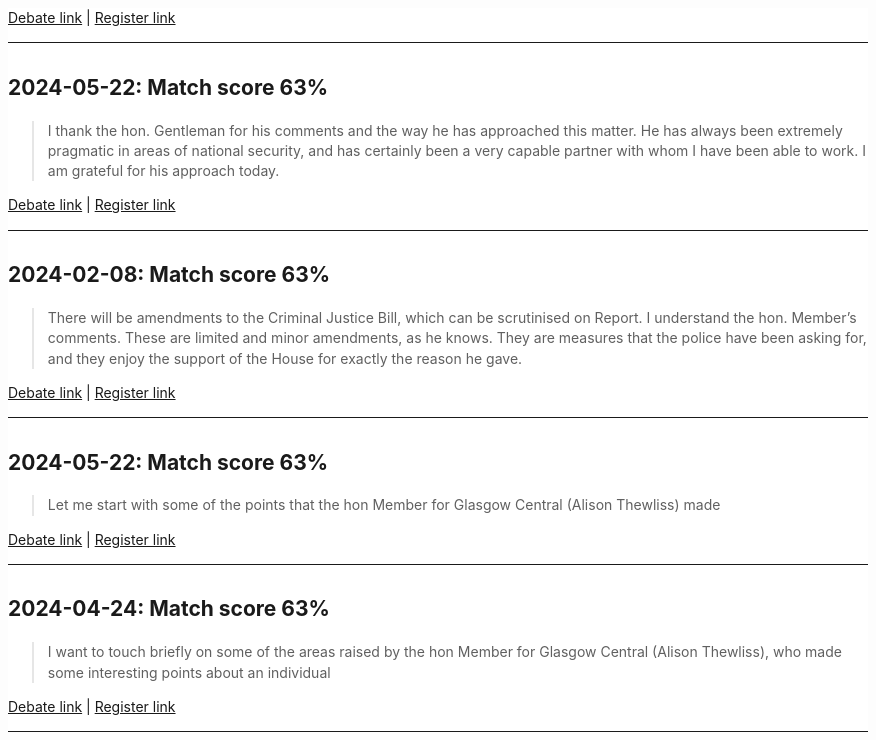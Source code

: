 [Debate link](https://www.theyworkforyou.com/debates/?id=2024-01-18d.1056.5) | [Register link](https://www.theyworkforyou.com/mp/25374/register)


---



## 2024-05-22: Match score 63%

>I thank the hon. Gentleman for his comments and the way he has approached this matter. He has always been extremely pragmatic in areas of national security, and has certainly been a very capable partner with whom I have been able to work. I am grateful for his approach today.

[Debate link](https://www.theyworkforyou.com/debates/?id=2024-05-22b.897.0) | [Register link](https://www.theyworkforyou.com/mp/25374/register)


---



## 2024-02-08: Match score 63%

>There will be amendments to the Criminal Justice Bill, which can be scrutinised on Report. I understand the hon. Member’s comments. These are limited and minor amendments, as he knows. They are measures that the police have been asking for, and they enjoy the support of the House for exactly the reason he gave.

[Debate link](https://www.theyworkforyou.com/debates/?id=2024-02-08b.387.3) | [Register link](https://www.theyworkforyou.com/mp/25374/register)


---



## 2024-05-22: Match score 63%

>Let me start with some of the points that the hon Member for Glasgow Central (Alison Thewliss) made

[Debate link](https://www.theyworkforyou.com/debates/?id=2024-05-22b.922.0) | [Register link](https://www.theyworkforyou.com/mp/25374/register)


---



## 2024-04-24: Match score 63%

>I want to touch briefly on some of the areas raised by the hon Member for Glasgow Central (Alison Thewliss), who made some interesting points about an individual

[Debate link](https://www.theyworkforyou.com/debates/?id=2024-04-24b.1104.0) | [Register link](https://www.theyworkforyou.com/mp/25374/register)


---